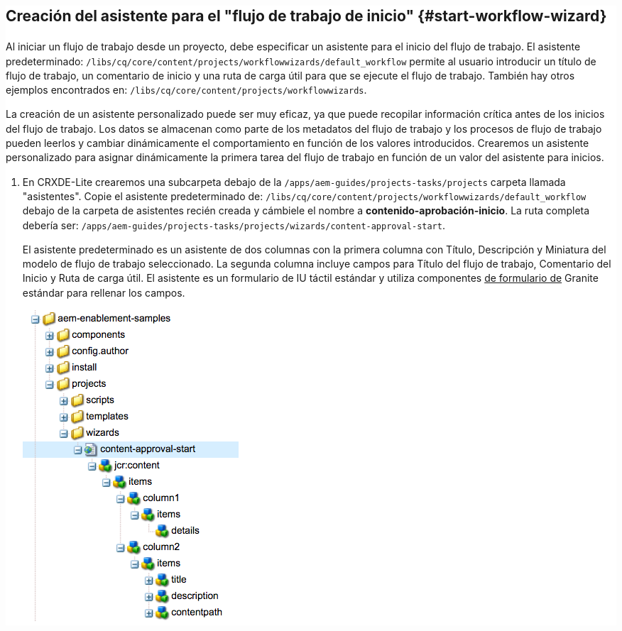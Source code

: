 ## Creación del asistente para el &quot;flujo de trabajo de inicio&quot; {#start-workflow-wizard}

Al iniciar un flujo de trabajo desde un proyecto, debe especificar un asistente para el inicio del flujo de trabajo. El asistente predeterminado: `/libs/cq/core/content/projects/workflowwizards/default_workflow` permite al usuario introducir un título de flujo de trabajo, un comentario de inicio y una ruta de carga útil para que se ejecute el flujo de trabajo. También hay otros ejemplos encontrados en: `/libs/cq/core/content/projects/workflowwizards`.

La creación de un asistente personalizado puede ser muy eficaz, ya que puede recopilar información crítica antes de los inicios del flujo de trabajo. Los datos se almacenan como parte de los metadatos del flujo de trabajo y los procesos de flujo de trabajo pueden leerlos y cambiar dinámicamente el comportamiento en función de los valores introducidos. Crearemos un asistente personalizado para asignar dinámicamente la primera tarea del flujo de trabajo en función de un valor del asistente para inicios.

1. En CRXDE-Lite crearemos una subcarpeta debajo de la `/apps/aem-guides/projects-tasks/projects` carpeta llamada &quot;asistentes&quot;. Copie el asistente predeterminado de: `/libs/cq/core/content/projects/workflowwizards/default_workflow` debajo de la carpeta de asistentes recién creada y cámbiele el nombre a **contenido-aprobación-inicio**. La ruta completa debería ser: `/apps/aem-guides/projects-tasks/projects/wizards/content-approval-start`.

   El asistente predeterminado es un asistente de dos columnas con la primera columna con Título, Descripción y Miniatura del modelo de flujo de trabajo seleccionado. La segunda columna incluye campos para Título del flujo de trabajo, Comentario del Inicio y Ruta de carga útil. El asistente es un formulario de IU táctil estándar y utiliza componentes [de formulario de](https://docs.adobe.com/docs/en/aem/6-5/develop/ref/granite-ui/api/jcr_root/libs/granite/ui/components/coral/foundation/form/index.html) Granite estándar para rellenar los campos.

   ![asistente para flujo de trabajo de aprobación de contenido](./assets/develop-aem-projects/content-approval-start-wizard.png)
